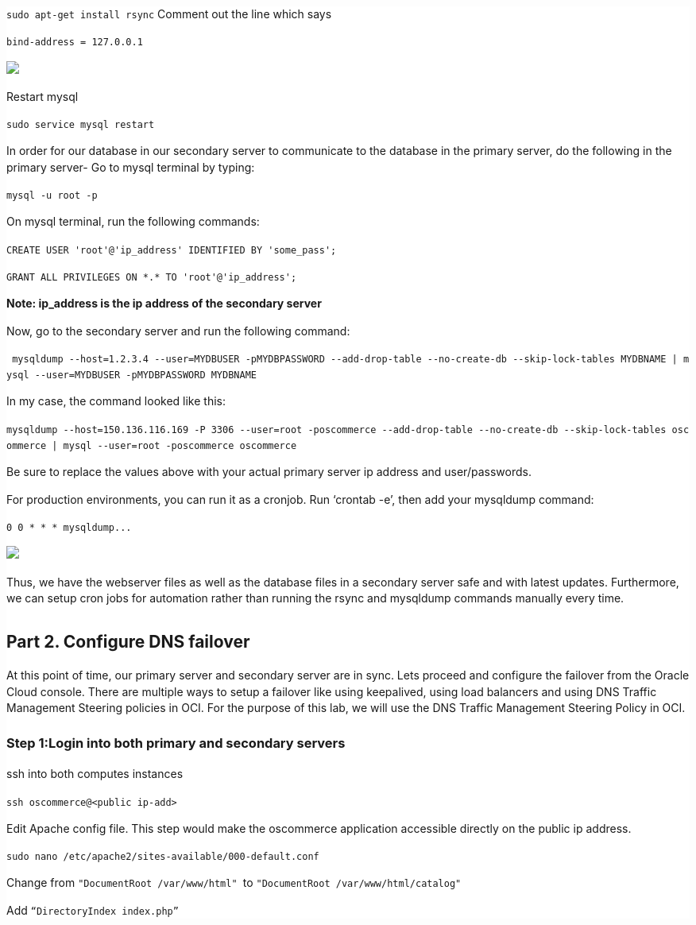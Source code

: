 ```sudo apt-get install rsync```
Comment out the line which says

```bind-address = 127.0.0.1```

![](./images/5.png "")


Restart mysql

```sudo service mysql restart```

In order for our database in our secondary server to communicate to the database in the primary server, do the following in the primary server- Go to mysql terminal by typing:

```mysql -u root -p```

On mysql terminal, run the following commands:

```CREATE USER 'root'@'ip_address' IDENTIFIED BY 'some_pass';```

```GRANT ALL PRIVILEGES ON *.* TO 'root'@'ip_address';```

**Note: ip_address is the ip address of the secondary server**

Now, go to the secondary server and run the following command:

``` mysqldump --host=1.2.3.4 --user=MYDBUSER -pMYDBPASSWORD --add-drop-table --no-create-db --skip-lock-tables MYDBNAME | mysql --user=MYDBUSER -pMYDBPASSWORD MYDBNAME```

In my case, the command looked like this:

```mysqldump --host=150.136.116.169 -P 3306 --user=root -poscommerce --add-drop-table --no-create-db --skip-lock-tables oscommerce | mysql --user=root -poscommerce oscommerce```

Be sure to replace the values above with your actual primary server ip address and user/passwords. 

For production environments, you can run it as a cronjob. Run ‘crontab -e’, then add your mysqldump command:

```0 0 * * * mysqldump...```

![](./images/6.png "")

Thus, we have the webserver files as well as the database files in a secondary server safe and with latest updates. Furthermore, we can setup cron jobs for automation rather than running the rsync and mysqldump commands manually every time.

## Part 2. Configure DNS failover
At this point of time, our primary server and secondary server are in sync. Lets proceed and configure the failover from the Oracle Cloud console. There are multiple ways to setup a failover like using keepalived, using load balancers and using DNS Traffic Management Steering policies in OCI. For the purpose of this lab, we will use the DNS Traffic Management Steering Policy in OCI.

### Step 1:Login into both primary and secondary servers

ssh into both computes instances

```ssh oscommerce@<public ip-add>```

Edit Apache config file. This step would make the oscommerce application accessible directly on the public ip address.

```sudo nano /etc/apache2/sites-available/000-default.conf```

Change from ```"DocumentRoot /var/www/html" ```to ```"DocumentRoot /var/www/html/catalog"```

Add ```“DirectoryIndex index.php”```
```